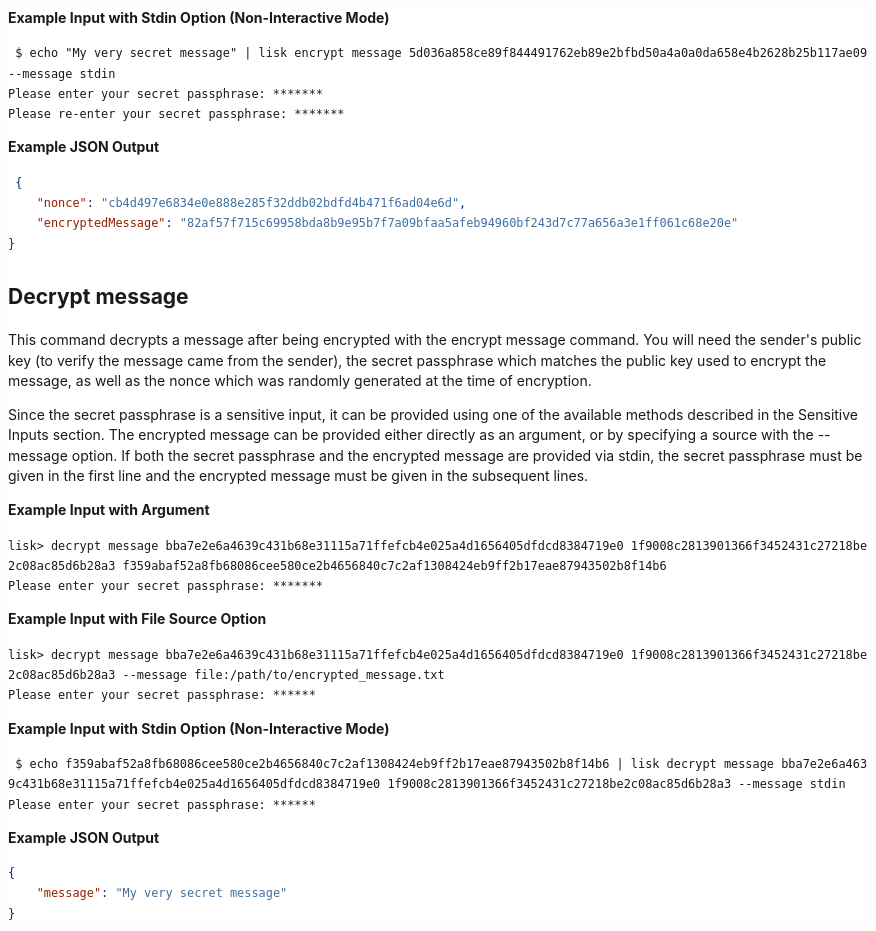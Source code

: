 **Example Input with Stdin Option (Non-Interactive Mode)**
```shell
 $ echo "My very secret message" | lisk encrypt message 5d036a858ce89f844491762eb89e2bfbd50a4a0a0da658e4b2628b25b117ae09 --message stdin
Please enter your secret passphrase: *******
Please re-enter your secret passphrase: *******
```

**Example JSON Output**
```json
 {
	"nonce": "cb4d497e6834e0e888e285f32ddb02bdfd4b471f6ad04e6d",
	"encryptedMessage": "82af57f715c69958bda8b9e95b7f7a09bfaa5afeb94960bf243d7c77a656a3e1ff061c68e20e"
}
```

## Decrypt message

This command decrypts a message after being encrypted with the encrypt message command. You will need the sender's public key (to verify the message came from the sender), the secret passphrase which matches the public key used to encrypt the message, as well as the nonce which was randomly generated at the time of encryption.

Since the secret passphrase is a sensitive input, it can be provided using one of the available methods described in the Sensitive Inputs section. The encrypted message can be provided either directly as an argument, or by specifying a source with the --message option. If both the secret passphrase and the encrypted message are provided via stdin, the secret passphrase must be given in the first line and the encrypted message must be given in the subsequent lines.

**Example Input with Argument**
```shell
lisk> decrypt message bba7e2e6a4639c431b68e31115a71ffefcb4e025a4d1656405dfdcd8384719e0 1f9008c2813901366f3452431c27218be2c08ac85d6b28a3 f359abaf52a8fb68086cee580ce2b4656840c7c2af1308424eb9ff2b17eae87943502b8f14b6
Please enter your secret passphrase: *******
```

**Example Input with File Source Option**
```shell
lisk> decrypt message bba7e2e6a4639c431b68e31115a71ffefcb4e025a4d1656405dfdcd8384719e0 1f9008c2813901366f3452431c27218be2c08ac85d6b28a3 --message file:/path/to/encrypted_message.txt
Please enter your secret passphrase: ******
```

**Example Input with Stdin Option (Non-Interactive Mode)**
```shell
 $ echo f359abaf52a8fb68086cee580ce2b4656840c7c2af1308424eb9ff2b17eae87943502b8f14b6 | lisk decrypt message bba7e2e6a4639c431b68e31115a71ffefcb4e025a4d1656405dfdcd8384719e0 1f9008c2813901366f3452431c27218be2c08ac85d6b28a3 --message stdin
Please enter your secret passphrase: ******
```

**Example JSON Output**
```json
{
	"message": "My very secret message"
}
```
